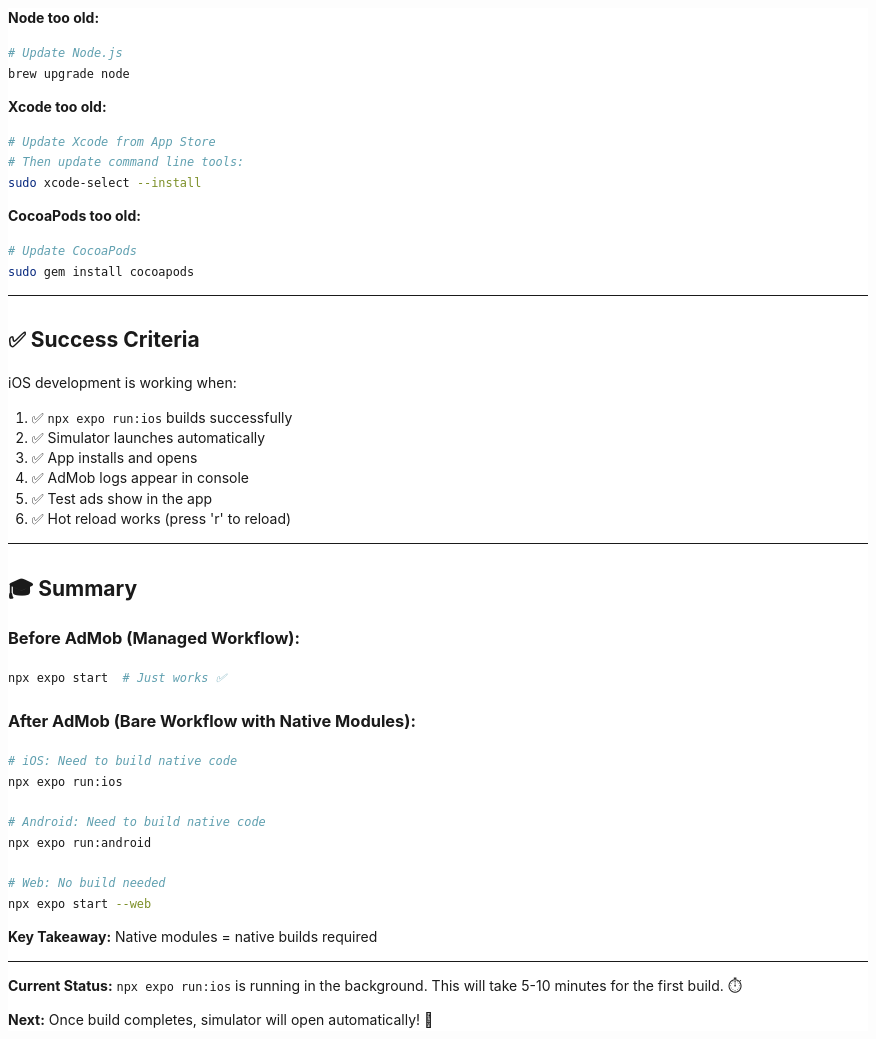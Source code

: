 **Node too old:**
```bash
# Update Node.js
brew upgrade node
```

**Xcode too old:**
```bash
# Update Xcode from App Store
# Then update command line tools:
sudo xcode-select --install
```

**CocoaPods too old:**
```bash
# Update CocoaPods
sudo gem install cocoapods
```

---

## ✅ Success Criteria

iOS development is working when:
1. ✅ `npx expo run:ios` builds successfully
2. ✅ Simulator launches automatically
3. ✅ App installs and opens
4. ✅ AdMob logs appear in console
5. ✅ Test ads show in the app
6. ✅ Hot reload works (press 'r' to reload)

---

## 🎓 Summary

### Before AdMob (Managed Workflow):
```bash
npx expo start  # Just works ✅
```

### After AdMob (Bare Workflow with Native Modules):
```bash
# iOS: Need to build native code
npx expo run:ios

# Android: Need to build native code  
npx expo run:android

# Web: No build needed
npx expo start --web
```

**Key Takeaway:** Native modules = native builds required

---

**Current Status:** `npx expo run:ios` is running in the background.
This will take 5-10 minutes for the first build. ⏱️

**Next:** Once build completes, simulator will open automatically! 🎉

